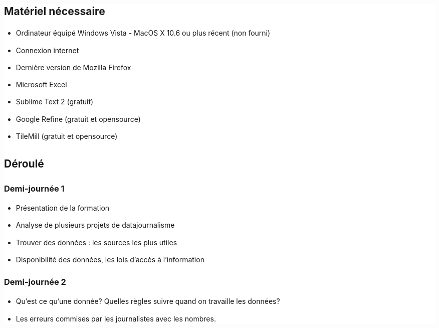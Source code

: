 


## Matériel nécessaire





	
  * Ordinateur équipé Windows Vista - MacOS X 10.6 ou plus récent (non fourni)

	
  * Connexion internet

	
  * Dernière version de Mozilla Firefox

	
  * Microsoft Excel

	
  * Sublime Text 2 (gratuit)

	
  * Google Refine (gratuit et opensource)

	
  * TileMill (gratuit et opensource)




## Déroulé




### Demi-journée 1





	
  * Présentation de la formation

	
  * Analyse de plusieurs projets de datajournalisme

	
  * Trouver des données : les sources les plus utiles

	
  * Disponibilité des données, les lois d’accès à l’information




### Demi-journée 2





	
  * Qu’est ce qu’une donnée? Quelles règles suivre quand on travaille les données?

	
  * Les erreurs commises par les journalistes avec les nombres.

	